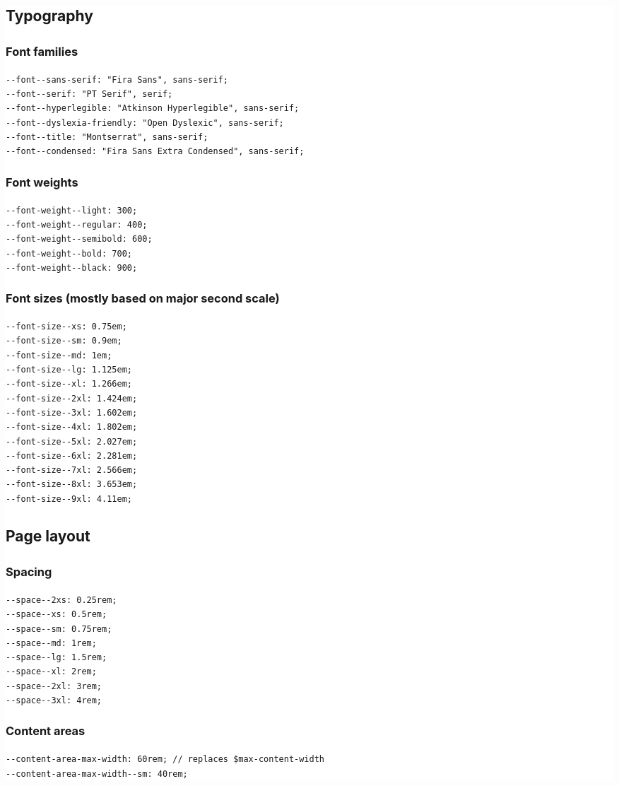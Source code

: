 
## Typography

### Font families 
    --font--sans-serif: "Fira Sans", sans-serif;
    --font--serif: "PT Serif", serif;
    --font--hyperlegible: "Atkinson Hyperlegible", sans-serif;
    --font--dyslexia-friendly: "Open Dyslexic", sans-serif;
    --font--title: "Montserrat", sans-serif;
    --font--condensed: "Fira Sans Extra Condensed", sans-serif;

### Font weights
    --font-weight--light: 300;
    --font-weight--regular: 400;
    --font-weight--semibold: 600;
    --font-weight--bold: 700;
    --font-weight--black: 900;

### Font sizes (mostly based on major second scale)
    --font-size--xs: 0.75em;
    --font-size--sm: 0.9em;
    --font-size--md: 1em;
    --font-size--lg: 1.125em;
    --font-size--xl: 1.266em;
    --font-size--2xl: 1.424em;
    --font-size--3xl: 1.602em;
    --font-size--4xl: 1.802em;
    --font-size--5xl: 2.027em;
    --font-size--6xl: 2.281em;
    --font-size--7xl: 2.566em;
    --font-size--8xl: 3.653em;
    --font-size--9xl: 4.11em;


## Page layout
### Spacing 
    --space--2xs: 0.25rem;
    --space--xs: 0.5rem;
    --space--sm: 0.75rem;
    --space--md: 1rem;
    --space--lg: 1.5rem;
    --space--xl: 2rem;
    --space--2xl: 3rem;
    --space--3xl: 4rem;

### Content areas
    --content-area-max-width: 60rem; // replaces $max-content-width
    --content-area-max-width--sm: 40rem;
